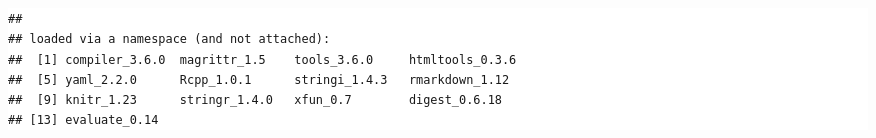     ## 
    ## loaded via a namespace (and not attached):
    ##  [1] compiler_3.6.0  magrittr_1.5    tools_3.6.0     htmltools_0.3.6
    ##  [5] yaml_2.2.0      Rcpp_1.0.1      stringi_1.4.3   rmarkdown_1.12 
    ##  [9] knitr_1.23      stringr_1.4.0   xfun_0.7        digest_0.6.18  
    ## [13] evaluate_0.14
